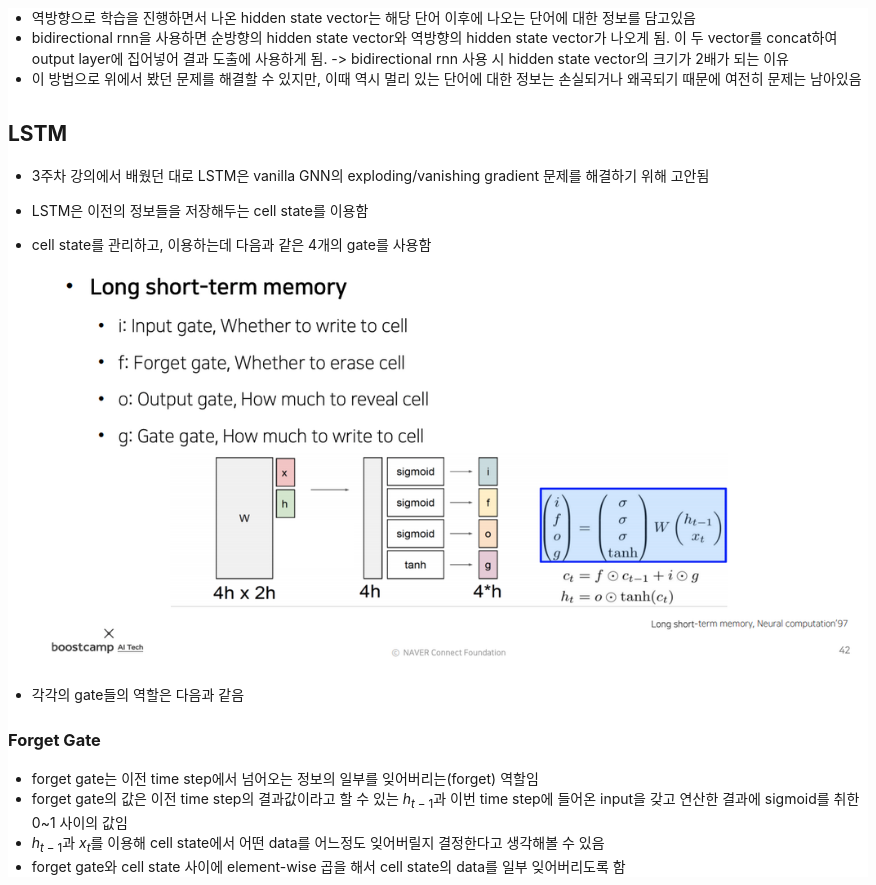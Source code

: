* 역방향으로 학습을 진행하면서 나온 hidden state vector는 해당 단어 이후에 나오는 단어에 대한 정보를 담고있음
* bidirectional rnn을 사용하면 순방향의 hidden state vector와 역방향의 hidden state vector가 나오게 됨. 이 두 vector를 concat하여 output layer에 집어넣어 결과 도출에 사용하게 됨. -> bidirectional rnn 사용 시 hidden state vector의 크기가 2배가 되는 이유
* 이 방법으로 위에서 봤던 문제를 해결할 수 있지만, 이때 역시 멀리 있는 단어에 대한 정보는 손실되거나 왜곡되기 때문에 여전히 문제는 남아있음

## LSTM

* 3주차 강의에서 배웠던 대로 LSTM은 vanilla GNN의 exploding/vanishing gradient 문제를 해결하기 위해 고안됨
* LSTM은 이전의 정보들을 저장해두는 cell state를 이용함
* cell state를 관리하고, 이용하는데 다음과 같은 4개의 gate를 사용함

    ![LSTM](./img/day17/lstm1.png)

* 각각의 gate들의 역할은 다음과 같음

### Forget Gate

* forget gate는 이전 time step에서 넘어오는 정보의 일부를 잊어버리는(forget) 역할임
* forget gate의 값은 이전 time step의 결과값이라고 할 수 있는 $h_{t-1}$과 이번 time step에 들어온 input을 갖고 연산한 결과에 sigmoid를 취한 0~1 사이의 값임
* $h_{t-1}$과 $x_t$를 이용해 cell state에서 어떤 data를 어느정도 잊어버릴지 결정한다고 생각해볼 수 있음
* forget gate와 cell state 사이에 element-wise 곱을 해서 cell state의 data를 일부 잊어버리도록 함
